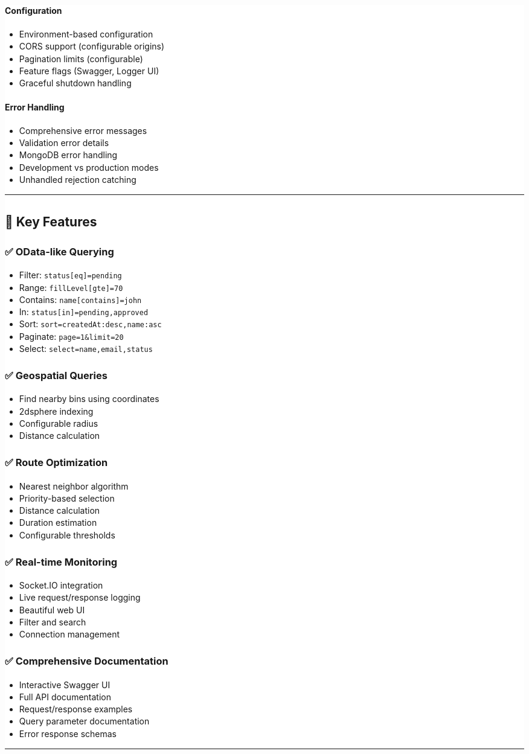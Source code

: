 #### Configuration
- Environment-based configuration
- CORS support (configurable origins)
- Pagination limits (configurable)
- Feature flags (Swagger, Logger UI)
- Graceful shutdown handling

#### Error Handling
- Comprehensive error messages
- Validation error details
- MongoDB error handling
- Development vs production modes
- Unhandled rejection catching

---

## 🎨 Key Features

### ✅ OData-like Querying
- Filter: `status[eq]=pending`
- Range: `fillLevel[gte]=70`
- Contains: `name[contains]=john`
- In: `status[in]=pending,approved`
- Sort: `sort=createdAt:desc,name:asc`
- Paginate: `page=1&limit=20`
- Select: `select=name,email,status`

### ✅ Geospatial Queries
- Find nearby bins using coordinates
- 2dsphere indexing
- Configurable radius
- Distance calculation

### ✅ Route Optimization
- Nearest neighbor algorithm
- Priority-based selection
- Distance calculation
- Duration estimation
- Configurable thresholds

### ✅ Real-time Monitoring
- Socket.IO integration
- Live request/response logging
- Beautiful web UI
- Filter and search
- Connection management

### ✅ Comprehensive Documentation
- Interactive Swagger UI
- Full API documentation
- Request/response examples
- Query parameter documentation
- Error response schemas

---